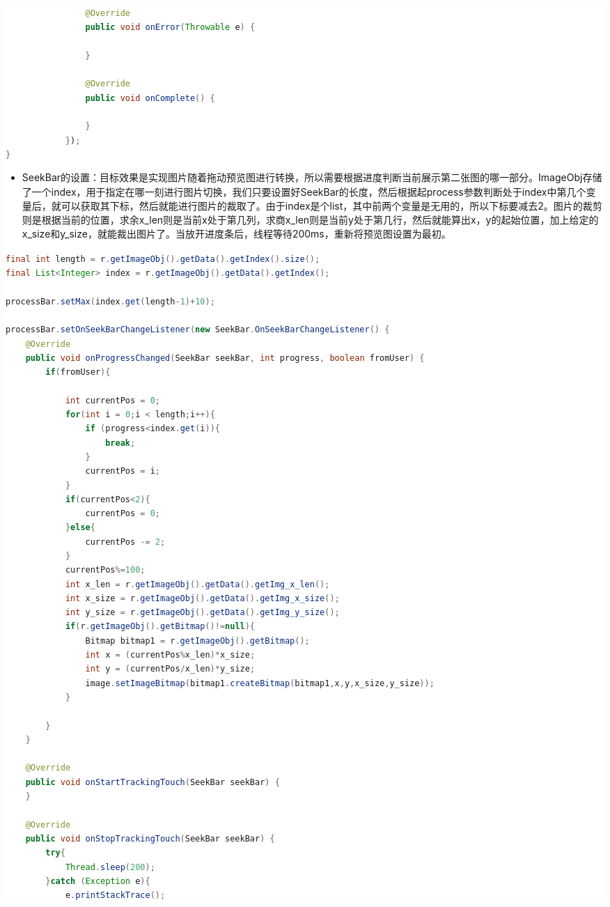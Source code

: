 ```java
                @Override
                public void onError(Throwable e) {

                }

                @Override
                public void onComplete() {

                }
            });
}
```
* SeekBar的设置：目标效果是实现图片随着拖动预览图进行转换，所以需要根据进度判断当前展示第二张图的哪一部分。ImageObj存储了一个index，用于指定在哪一刻进行图片切换，我们只要设置好SeekBar的长度，然后根据起process参数判断处于index中第几个变量后，就可以获取其下标，然后就能进行图片的裁取了。由于index是个list，其中前两个变量是无用的，所以下标要减去2。图片的裁剪则是根据当前的位置，求余x_len则是当前x处于第几列，求商x_len则是当前y处于第几行，然后就能算出x，y的起始位置，加上给定的x_size和y_size，就能裁出图片了。当放开进度条后，线程等待200ms，重新将预览图设置为最初。
```java
final int length = r.getImageObj().getData().getIndex().size();
final List<Integer> index = r.getImageObj().getData().getIndex();

processBar.setMax(index.get(length-1)+10);

processBar.setOnSeekBarChangeListener(new SeekBar.OnSeekBarChangeListener() {
    @Override
    public void onProgressChanged(SeekBar seekBar, int progress, boolean fromUser) {
        if(fromUser){

            int currentPos = 0;
            for(int i = 0;i < length;i++){
                if (progress<index.get(i)){
                    break;
                }
                currentPos = i;
            }
            if(currentPos<2){
                currentPos = 0;
            }else{
                currentPos -= 2;
            }
            currentPos%=100;
            int x_len = r.getImageObj().getData().getImg_x_len();
            int x_size = r.getImageObj().getData().getImg_x_size();
            int y_size = r.getImageObj().getData().getImg_y_size();
            if(r.getImageObj().getBitmap()!=null){
                Bitmap bitmap1 = r.getImageObj().getBitmap();
                int x = (currentPos%x_len)*x_size;
                int y = (currentPos/x_len)*y_size;
                image.setImageBitmap(bitmap1.createBitmap(bitmap1,x,y,x_size,y_size));
            }

        }
    }

    @Override
    public void onStartTrackingTouch(SeekBar seekBar) {
    }

    @Override
    public void onStopTrackingTouch(SeekBar seekBar) {
        try{
            Thread.sleep(200);
        }catch (Exception e){
            e.printStackTrace();
```